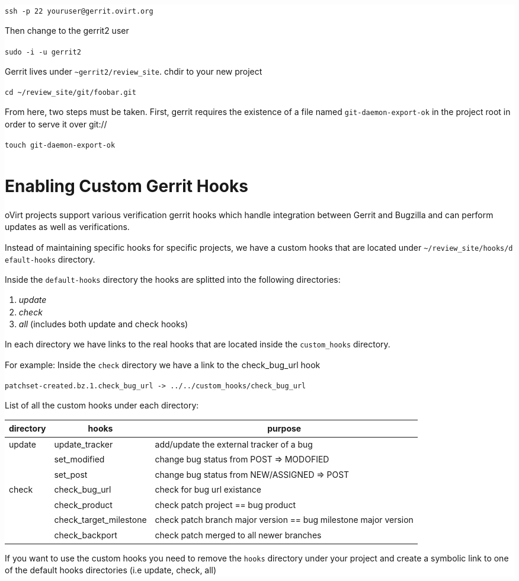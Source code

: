     ssh -p 22 youruser@gerrit.ovirt.org

Then change to the gerrit2 user

    sudo -i -u gerrit2

Gerrit lives under `~gerrit2/review_site`. chdir to your new project

    cd ~/review_site/git/foobar.git

From here, two steps must be taken. First, gerrit requires the existence of a
file named `git-daemon-export-ok` in the project root in order to serve it
over git://

    touch git-daemon-export-ok

Enabling Custom Gerrit Hooks
=============================

oVirt projects support various verification gerrit hooks which handle
integration between Gerrit and Bugzilla and can perform updates as well
as verifications.

Instead of maintaining specific hooks for specific projects, we have a custom
hooks that are located under `~/review_site/hooks/default-hooks` directory.

Inside the `default-hooks` directory the hooks are splitted into the
following directories:

1. *update*
2. *check*
3. *all* (includes both update and check hooks)

In each directory we have links to the real hooks that are located inside
the `custom_hooks` directory.

For example:
Inside the `check` directory we have a link to the check_bug_url hook

    patchset-created.bz.1.check_bug_url -> ../../custom_hooks/check_bug_url

List of all the custom hooks under each directory:

directory   | hooks                     | purpose
------------|---------------------------| -------
update      | update_tracker            | add/update the external tracker of a bug
            | set_modified              | change bug status from POST => MODOFIED
            | set_post                  | change bug status from NEW/ASSIGNED => POST
check       | check_bug_url             | check for bug url existance
            | check_product             | check patch project == bug product
            | check_target_milestone    | check patch branch major version == bug milestone major version
            | check_backport            | check patch merged to all newer branches

If you want to use the custom hooks you need to remove the `hooks` directory
under your project and create a symbolic link to one of the default hooks directories
(i.e update, check, all)

